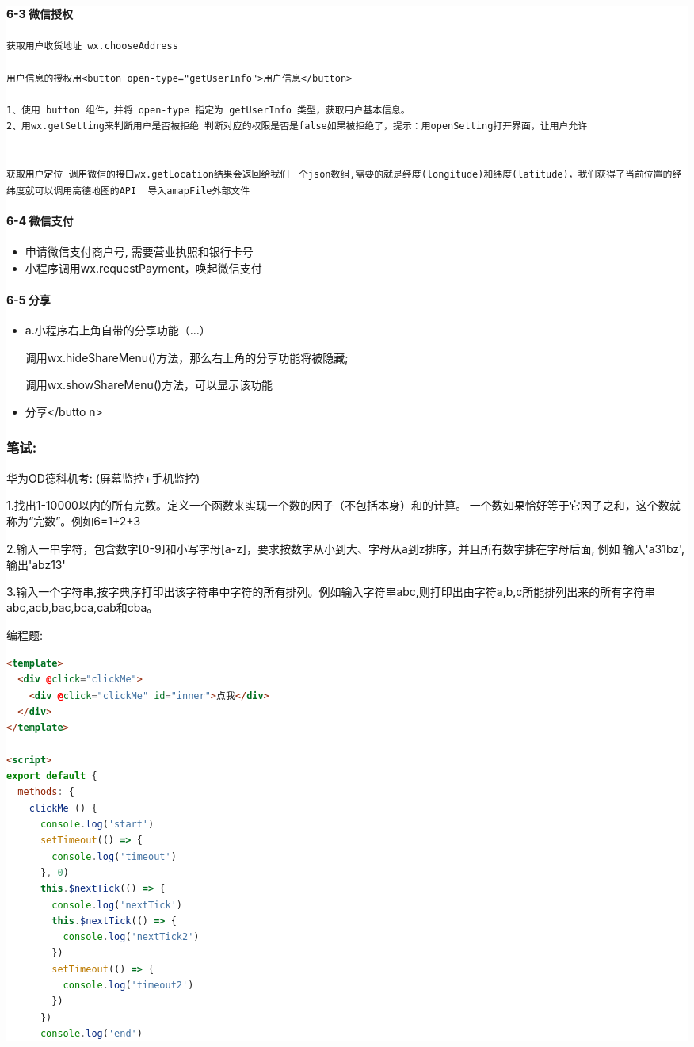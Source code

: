 #### 6-3 微信授权

```
获取用户收货地址 wx.chooseAddress

用户信息的授权用<button open-type="getUserInfo">用户信息</button>

1、使用 button 组件，并将 open-type 指定为 getUserInfo 类型，获取用户基本信息。
2、用wx.getSetting来判断用户是否被拒绝 判断对应的权限是否是false如果被拒绝了，提示：用openSetting打开界面，让用户允许


获取用户定位 调用微信的接口wx.getLocation结果会返回给我们一个json数组,需要的就是经度(longitude)和纬度(latitude)，我们获得了当前位置的经纬度就可以调用高德地图的API  导入amapFile外部文件
```

#### 6-4 微信支付

+ 申请微信支付商户号, 需要营业执照和银行卡号
+ 小程序调用wx.requestPayment，唤起微信支付

#### 6-5 分享

+ a.小程序右上角自带的分享功能（...）

  调用wx.hideShareMenu()方法，那么右上角的分享功能将被隐藏;

  调用wx.showShareMenu()方法，可以显示该功能

+ <butto n open-type='share'>分享</butto n>

### 笔试: 

华为OD德科机考: (屏幕监控+手机监控)

1.找出1-10000以内的所有完数。定义一个函数来实现一个数的因子（不包括本身）和的计算。 一个数如果恰好等于它因子之和，这个数就称为“完数”。例如6=1+2+3

2.输入一串字符，包含数字[0-9]和小写字母[a-z]，要求按数字从小到大、字母从a到z排序，并且所有数字排在字母后面, 例如 输入'a31bz', 输出'abz13'

3.输入一个字符串,按字典序打印出该字符串中字符的所有排列。例如输入字符串abc,则打印出由字符a,b,c所能排列出来的所有字符串abc,acb,bac,bca,cab和cba。 





编程题:

```html
<template>
  <div @click="clickMe">
    <div @click="clickMe" id="inner">点我</div>
  </div>
</template>

<script>
export default {
  methods: {
    clickMe () {
      console.log('start')
      setTimeout(() => {
        console.log('timeout')
      }, 0)
      this.$nextTick(() => {
        console.log('nextTick')
        this.$nextTick(() => {
          console.log('nextTick2')
        })
        setTimeout(() => {
          console.log('timeout2')
        })
      })
      console.log('end')
```